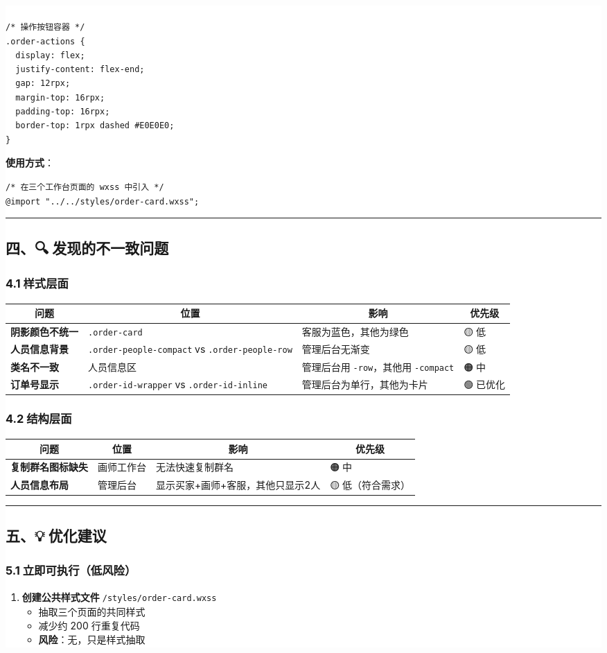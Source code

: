 ```wxss

/* 操作按钮容器 */
.order-actions {
  display: flex;
  justify-content: flex-end;
  gap: 12rpx;
  margin-top: 16rpx;
  padding-top: 16rpx;
  border-top: 1rpx dashed #E0E0E0;
}
```

**使用方式**：
```wxss
/* 在三个工作台页面的 wxss 中引入 */
@import "../../styles/order-card.wxss";
```

---

## 四、🔍 发现的不一致问题

### 4.1 样式层面

| 问题 | 位置 | 影响 | 优先级 |
|------|------|------|--------|
| **阴影颜色不统一** | `.order-card` | 客服为蓝色，其他为绿色 | 🟡 低 |
| **人员信息背景** | `.order-people-compact` vs `.order-people-row` | 管理后台无渐变 | 🟡 低 |
| **类名不一致** | 人员信息区 | 管理后台用 `-row`，其他用 `-compact` | 🟠 中 |
| **订单号显示** | `.order-id-wrapper` vs `.order-id-inline` | 管理后台为单行，其他为卡片 | 🟢 已优化 |

### 4.2 结构层面

| 问题 | 位置 | 影响 | 优先级 |
|------|------|------|--------|
| **复制群名图标缺失** | 画师工作台 | 无法快速复制群名 | 🟠 中 |
| **人员信息布局** | 管理后台 | 显示买家+画师+客服，其他只显示2人 | 🟡 低（符合需求） |

---

## 五、💡 优化建议

### 5.1 立即可执行（低风险）

1. **创建公共样式文件** `/styles/order-card.wxss`
   - 抽取三个页面的共同样式
   - 减少约 200 行重复代码
   - **风险**：无，只是样式抽取
